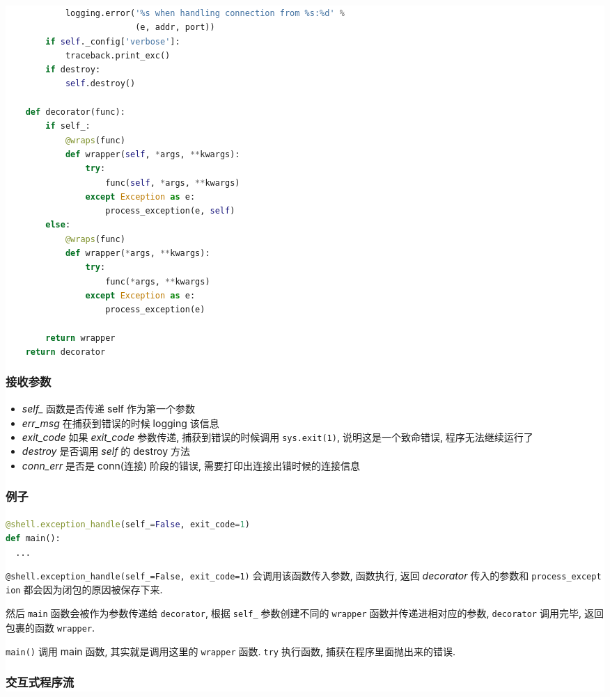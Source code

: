 ```python
            logging.error('%s when handling connection from %s:%d' %
                          (e, addr, port))
        if self._config['verbose']:
            traceback.print_exc()
        if destroy:
            self.destroy()

    def decorator(func):
        if self_:
            @wraps(func)
            def wrapper(self, *args, **kwargs):
                try:
                    func(self, *args, **kwargs)
                except Exception as e:
                    process_exception(e, self)
        else:
            @wraps(func)
            def wrapper(*args, **kwargs):
                try:
                    func(*args, **kwargs)
                except Exception as e:
                    process_exception(e)

        return wrapper
    return decorator

```

### 接收参数

* *self_* 函数是否传递 self 作为第一个参数
* *err_msg* 在捕获到错误的时候 logging 该信息
* *exit_code* 如果 *exit_code* 参数传递, 捕获到错误的时候调用 `sys.exit(1)`, 说明这是一个致命错误, 程序无法继续运行了
* *destroy* 是否调用 *self* 的 destroy 方法
* *conn_err* 是否是 conn(连接) 阶段的错误, 需要打印出连接出错时候的连接信息

### 例子

```python
@shell.exception_handle(self_=False, exit_code=1)
def main():
  ...
```

`@shell.exception_handle(self_=False, exit_code=1)` 会调用该函数传入参数, 函数执行, 返回 *decorator* 传入的参数和 `process_exception` 都会因为闭包的原因被保存下来.

然后 `main` 函数会被作为参数传递给 `decorator`, 根据 `self_` 参数创建不同的 `wrapper` 函数并传递进相对应的参数, `decorator` 调用完毕, 返回包裹的函数 `wrapper`.

`main()` 调用 main 函数, 其实就是调用这里的 `wrapper` 函数. `try` 执行函数, 捕获在程序里面抛出来的错误.


### 交互式程序流
